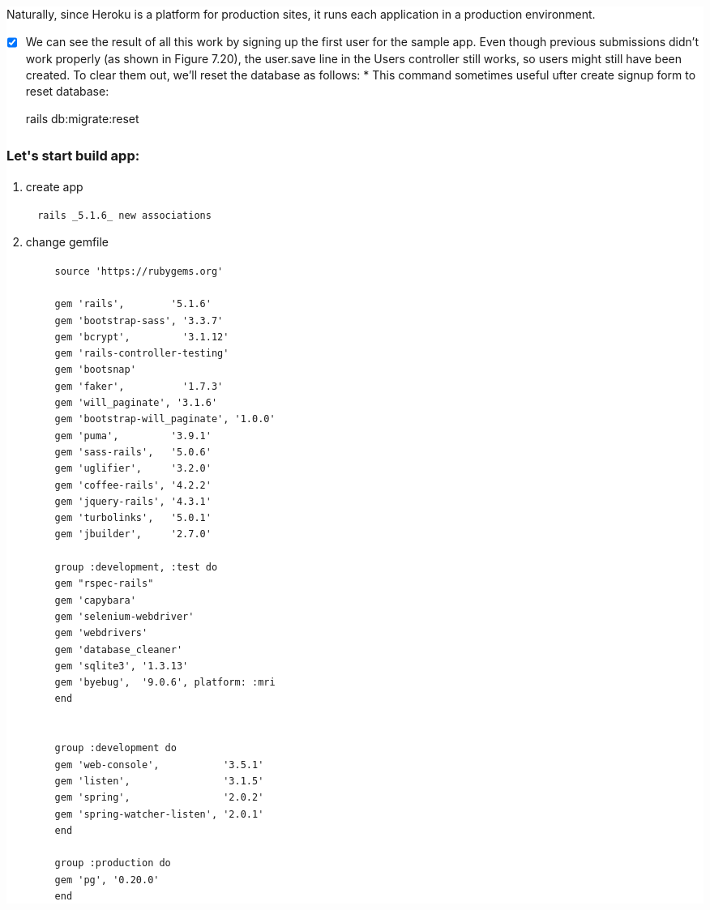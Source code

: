 Naturally, since Heroku is a platform for production sites, it runs each application in a production environment.

- [x] We can see the result of all this work by signing up the first user for the sample app. 
Even though previous submissions didn’t work properly (as shown in Figure 7.20), 
the user.save line in the Users controller still works, so users might still have been created. 
To clear them out, we’ll reset the database as follows: * This command sometimes useful ufter create signup form to reset database:

     rails db:migrate:reset

### Let's start build app:

1. create app

         rails _5.1.6_ new associations

2. change gemfile

            source 'https://rubygems.org'

            gem 'rails',        '5.1.6'
            gem 'bootstrap-sass', '3.3.7'
            gem 'bcrypt',         '3.1.12'
            gem 'rails-controller-testing'
            gem 'bootsnap'
            gem 'faker',          '1.7.3'
            gem 'will_paginate', '3.1.6'
            gem 'bootstrap-will_paginate', '1.0.0' 
            gem 'puma',         '3.9.1'
            gem 'sass-rails',   '5.0.6'
            gem 'uglifier',     '3.2.0'
            gem 'coffee-rails', '4.2.2'
            gem 'jquery-rails', '4.3.1'
            gem 'turbolinks',   '5.0.1'
            gem 'jbuilder',     '2.7.0'

            group :development, :test do
            gem "rspec-rails"
            gem 'capybara'
            gem 'selenium-webdriver'
            gem 'webdrivers'
            gem 'database_cleaner'
            gem 'sqlite3', '1.3.13'
            gem 'byebug',  '9.0.6', platform: :mri
            end


            group :development do
            gem 'web-console',           '3.5.1'
            gem 'listen',                '3.1.5'
            gem 'spring',                '2.0.2'
            gem 'spring-watcher-listen', '2.0.1'
            end

            group :production do
            gem 'pg', '0.20.0'
            end
